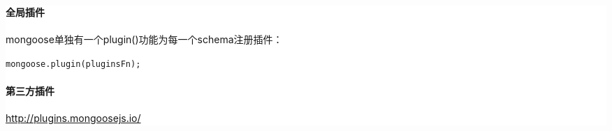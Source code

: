 #### 全局插件

mongoose单独有一个plugin()功能为每一个schema注册插件：

```
mongoose.plugin(pluginsFn);
```



#### 第三方插件

http://plugins.mongoosejs.io/





































 

 

 